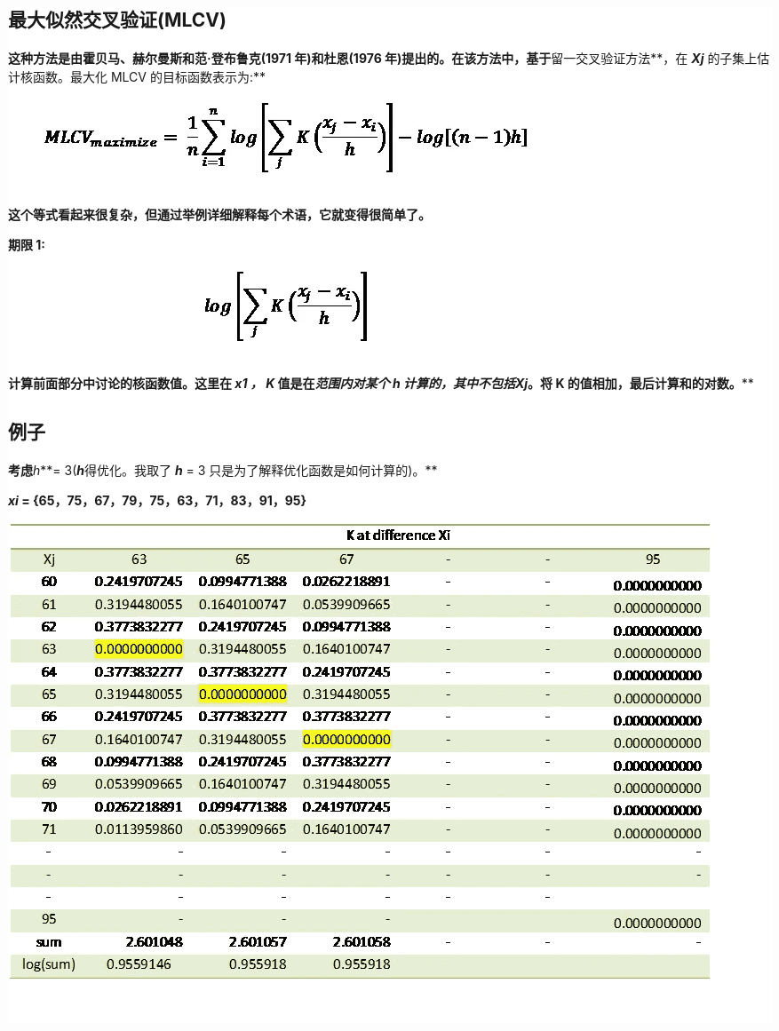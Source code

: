## ****最大似然交叉验证(MLCV)****

**这种方法是由霍贝马、赫尔曼斯和范·登布鲁克(1971 年)和杜恩(1976 年)提出的。在该方法中，基于**留一交叉验证方法**，在 ***Xj*** 的子集上估计核函数。最大化 MLCV 的目标函数表示为:**

**![](img/12cd5a7f1f7447fd09cd043df26369b0.png)**

**这个等式看起来很复杂，但通过举例详细解释每个术语，它就变得很简单了。**

****期限 1:****

**![](img/791d6b96fdb14b5618c775492fd34951.png)**

**计算前面部分中讨论的核函数值。这里在 ***x1*** *，* ***K*** 值是在*范围内对某个 ***h*** 计算的，其中不包括****Xj***。将 **K** 的值相加，最后计算和的对数。****

## **例子**

**考虑***h***= 3(***h***得优化。我取了 ***h*** = 3 只是为了解释优化函数是如何计算的)。**

*****xi*** = {65，75，67，79，75，63，71，83，91，95}**

**![](img/6da6d0044c808d6094184c6fd57d5d2d.png)**
